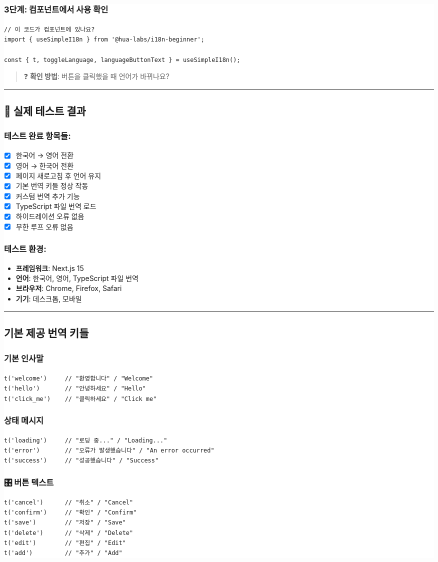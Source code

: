 ### 3단계: 컴포넌트에서 사용 확인
```tsx
// 이 코드가 컴포넌트에 있나요?
import { useSimpleI18n } from '@hua-labs/i18n-beginner';

const { t, toggleLanguage, languageButtonText } = useSimpleI18n();
```
> ❓ **확인 방법**: 버튼을 클릭했을 때 언어가 바뀌나요?

---

## 🧪 실제 테스트 결과

### 테스트 완료 항목들:
- [x] 한국어 → 영어 전환
- [x] 영어 → 한국어 전환  
- [x] 페이지 새로고침 후 언어 유지
- [x] 기본 번역 키들 정상 작동
- [x] 커스텀 번역 추가 기능
- [x] TypeScript 파일 번역 로드
- [x] 하이드레이션 오류 없음
- [x] 무한 루프 오류 없음

### 테스트 환경:
- **프레임워크**: Next.js 15
- **언어**: 한국어, 영어, TypeScript 파일 번역
- **브라우저**: Chrome, Firefox, Safari
- **기기**: 데스크톱, 모바일

---

## 기본 제공 번역 키들

### 기본 인사말
```tsx
t('welcome')     // "환영합니다" / "Welcome"
t('hello')       // "안녕하세요" / "Hello"
t('click_me')    // "클릭하세요" / "Click me"
```

### 상태 메시지
```tsx
t('loading')     // "로딩 중..." / "Loading..."
t('error')       // "오류가 발생했습니다" / "An error occurred"
t('success')     // "성공했습니다" / "Success"
```

### 🎛️ 버튼 텍스트
```tsx
t('cancel')      // "취소" / "Cancel"
t('confirm')     // "확인" / "Confirm"
t('save')        // "저장" / "Save"
t('delete')      // "삭제" / "Delete"
t('edit')        // "편집" / "Edit"
t('add')         // "추가" / "Add"
```
